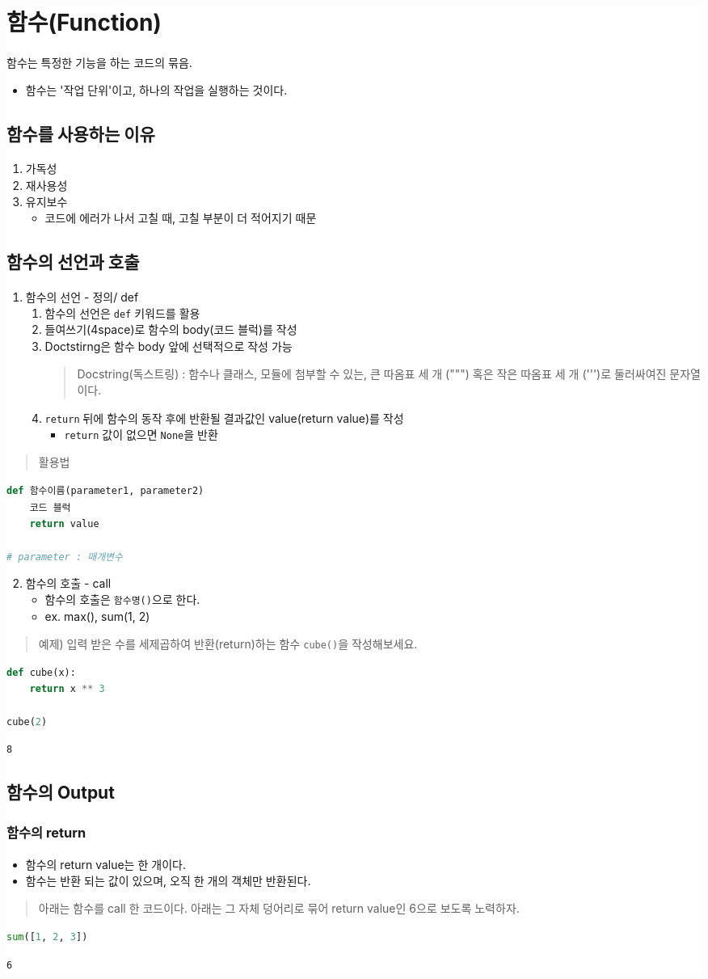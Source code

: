# 함수(Function)
함수는 특정한 기능을 하는 코드의 묶음.
- 함수는 '작업 단위'이고, 하나의 작업을 실행하는 것이다.

## 함수를 사용하는 이유
1. 가독성
2. 재사용성
3. 유지보수
   - 코드에 에러가 나서 고칠 때, 고칠 부분이 더 적어지기 때문

## 함수의 선언과 호출
1. 함수의 선언 - 정의/ def
    1. 함수의 선언은 `def` 키워드를 활용
    2. 들여쓰기(4space)로 함수의 body(코드 블럭)를 작성
    3. Doctstirng은 함수 body 앞에 선택적으로 작성 가능
       > Docstring(독스트링) : 함수나 클래스, 모듈에 첨부할 수 있는, 큰 따옴표 세 개 (""") 혹은 작은 따옴표 세 개 (''')로 둘러싸여진 문자열이다. 
    4. `return` 뒤에 함수의 동작 후에 반환될 결과값인 value(return value)를 작성
       - `return` 값이 없으면 `None`을 반환 
  
> 활용법
```python
def 함수이름(parameter1, parameter2)
    코드 블럭
    return value

# parameter : 매개변수
```

2. 함수의 호출 - call
   - 함수의 호출은 `함수명()`으로 한다.
   - ex. max(), sum(1, 2)


> 예제) 입력 받은 수를 세제곱하여 반환(return)하는 함수 `cube()`을 작성해보세요.
```python
def cube(x):
    return x ** 3

cube(2)
```
```
8
```

## 함수의 Output
### 함수의 return
- 함수의 return value는 한 개이다.
- 함수는 반환 되는 값이 있으며, 오직 한 개의 객체만 반환된다.

> 아래는 함수를 call 한 코드이다. 아래는 그 자체 덩어리로 묶어 return value인 6으로 보도록 노력하자.
```python
sum([1, 2, 3])
```
```
6
```
